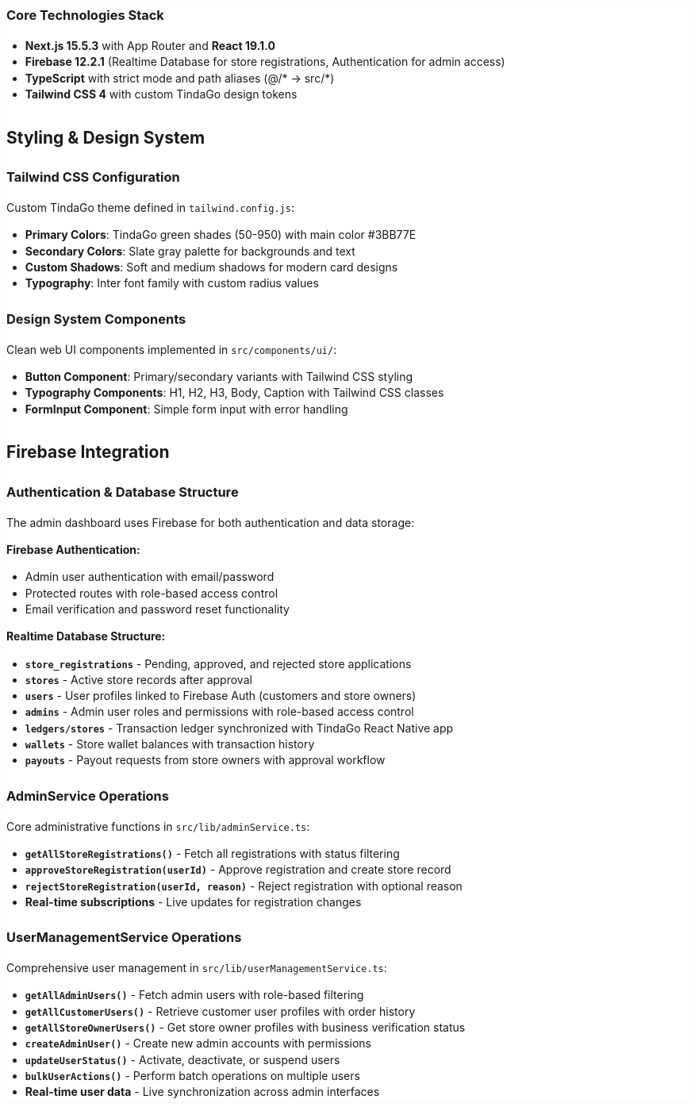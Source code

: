 ### Core Technologies Stack
- **Next.js 15.5.3** with App Router and **React 19.1.0**
- **Firebase 12.2.1** (Realtime Database for store registrations, Authentication for admin access)
- **TypeScript** with strict mode and path aliases (@/* → src/*)
- **Tailwind CSS 4** with custom TindaGo design tokens

## Styling & Design System

### Tailwind CSS Configuration
Custom TindaGo theme defined in `tailwind.config.js`:
- **Primary Colors**: TindaGo green shades (50-950) with main color #3BB77E
- **Secondary Colors**: Slate gray palette for backgrounds and text
- **Custom Shadows**: Soft and medium shadows for modern card designs
- **Typography**: Inter font family with custom radius values

### Design System Components
Clean web UI components implemented in `src/components/ui/`:
- **Button Component**: Primary/secondary variants with Tailwind CSS styling
- **Typography Components**: H1, H2, H3, Body, Caption with Tailwind CSS classes
- **FormInput Component**: Simple form input with error handling

## Firebase Integration

### Authentication & Database Structure
The admin dashboard uses Firebase for both authentication and data storage:

**Firebase Authentication:**
- Admin user authentication with email/password
- Protected routes with role-based access control
- Email verification and password reset functionality

**Realtime Database Structure:**
- **`store_registrations`** - Pending, approved, and rejected store applications
- **`stores`** - Active store records after approval
- **`users`** - User profiles linked to Firebase Auth (customers and store owners)
- **`admins`** - Admin user roles and permissions with role-based access control
- **`ledgers/stores`** - Transaction ledger synchronized with TindaGo React Native app
- **`wallets`** - Store wallet balances with transaction history
- **`payouts`** - Payout requests from store owners with approval workflow

### AdminService Operations
Core administrative functions in `src/lib/adminService.ts`:
- **`getAllStoreRegistrations()`** - Fetch all registrations with status filtering
- **`approveStoreRegistration(userId)`** - Approve registration and create store record
- **`rejectStoreRegistration(userId, reason)`** - Reject registration with optional reason
- **Real-time subscriptions** - Live updates for registration changes

### UserManagementService Operations
Comprehensive user management in `src/lib/userManagementService.ts`:
- **`getAllAdminUsers()`** - Fetch admin users with role-based filtering
- **`getAllCustomerUsers()`** - Retrieve customer user profiles with order history
- **`getAllStoreOwnerUsers()`** - Get store owner profiles with business verification status
- **`createAdminUser()`** - Create new admin accounts with permissions
- **`updateUserStatus()`** - Activate, deactivate, or suspend users
- **`bulkUserActions()`** - Perform batch operations on multiple users
- **Real-time user data** - Live synchronization across admin interfaces
